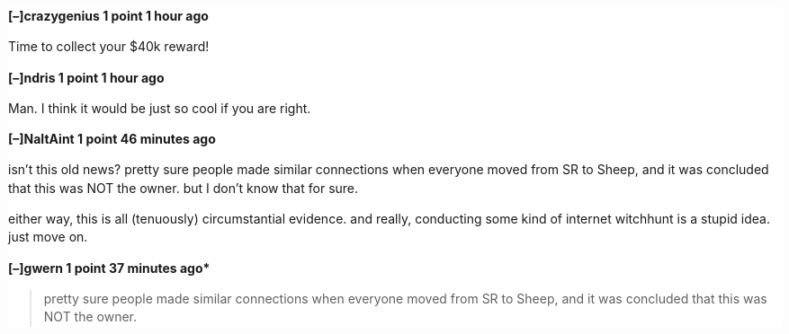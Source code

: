 </div>
</div>
</div>
</div>
</div>
<div data-fullname="t1_cdqac34" data-ups="1" data-downs="0">
<div>
<div>
<p><strong>[–]crazygenius 1 point <time title="Sat Nov 30 17:04:12 2013 UTC" datetime="2013-11-30T17:04:12+00:00">1 hour</time> ago</strong></p>
<div>
<div>
<p>Time to collect your $40k reward!</p>
</div>
</div>
</div>
</div>
</div>
<div data-fullname="t1_cdqafve" data-ups="1" data-downs="0">
<div>
<div>
<p><strong>[–]ndris 1 point <time title="Sat Nov 30 17:09:06 2013 UTC" datetime="2013-11-30T17:09:06+00:00">1 hour</time> ago</strong></p>
<div>
<div>
<p>Man. I think it would be just so cool if you are right.</p>
</div>
</div>
</div>
</div>
</div>
<div data-fullname="t1_cdqatb6" data-ups="2" data-downs="1">
<div>
<div>
<p><strong>[–]NaItAint 1 point <time title="Sat Nov 30 17:26:37 2013 UTC" datetime="2013-11-30T17:26:37+00:00">46 minutes</time> ago</strong></p>
<form id="form-t1_cdqatb6uak" action="#">
<div>
<div>
<p>isn&#8217;t this old news? pretty sure people made similar connections when everyone moved from SR to Sheep, and it was concluded that this was NOT the owner. but I don&#8217;t know that for sure.</p>
<p>either way, this is all (tenuously) circumstantial evidence. and really, conducting some kind of internet witchhunt is a stupid idea. just move on.</p>
</div>
</div>
</form>
</div>
</div>
<div>
<div id="siteTable_t1_cdqatb6">
<div data-fullname="t1_cdqb0db" data-ups="1" data-downs="0">
<div>
<div>
<p><strong>[–]gwern 1 point <time title="Sat Nov 30 17:35:42 2013 UTC" datetime="2013-11-30T17:35:42+00:00">37 minutes</time> ago<time title="last edited 33 minutes ago" datetime="2013-11-30T17:39:21+00:00">*</time></strong></p>
<form id="form-t1_cdqb0db1pu" action="#">
<div>
<div>
<blockquote><p>pretty sure people made similar connections when everyone moved from SR to Sheep, and it was concluded that this was NOT the owner.</p></blockquote>